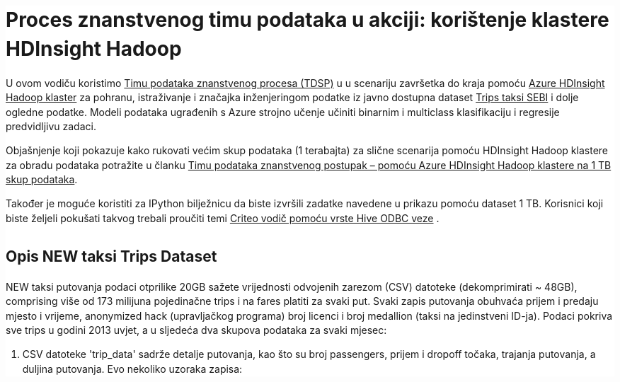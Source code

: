 <properties
    pageTitle="Proces znanstvenog timu podataka u akciji: korištenje Hadoop klaster | Microsoft Azure"
    description="Pomoću postupka timu podataka znanosti za kraj do kraja scenarij u employing programa HDInsight Hadoop klaster omogućuje stvaranje i implementaciju modela pomoću javno dostupna skup podataka."
    services="machine-learning,hdinsight"
    documentationCenter=""
    authors="bradsev"
    manager="jhubbard"
    editor="cgronlun" />

<tags
    ms.service="machine-learning"
    ms.workload="data-services"
    ms.tgt_pltfrm="na"
    ms.devlang="na"
    ms.topic="article"
    ms.date="09/19/2016"
    ms.author="hangzh;bradsev" />


# <a name="the-team-data-science-process-in-action-using-hdinsight-hadoop-clusters"></a>Proces znanstvenog timu podataka u akciji: korištenje klastere HDInsight Hadoop

U ovom vodiču koristimo [Timu podataka znanstvenog procesa (TDSP)](data-science-process-overview.md) u u scenariju završetka do kraja pomoću [Azure HDInsight Hadoop klaster](https://azure.microsoft.com/services/hdinsight/) za pohranu, istraživanje i značajka inženjeringom podatke iz javno dostupna dataset [Trips taksi SEBI](http://www.andresmh.com/nyctaxitrips/) i dolje ogledne podatke. Modeli podataka ugrađenih s Azure strojno učenje učiniti binarnim i multiclass klasifikaciju i regresije predvidljivu zadaci.

Objašnjenje koji pokazuje kako rukovati većim skup podataka (1 terabajta) za slične scenarija pomoću HDInsight Hadoop klastere za obradu podataka potražite u članku [Timu podataka znanstvenog postupak – pomoću Azure HDInsight Hadoop klastere na 1 TB skup podataka](machine-learning-data-science-process-hive-criteo-walkthrough.md).

Također je moguće koristiti za IPython bilježnicu da biste izvršili zadatke navedene u prikazu pomoću dataset 1 TB. Korisnici koji biste željeli pokušati takvog trebali proučiti temi [Criteo vodič pomoću vrste Hive ODBC veze](https://github.com/Azure/Azure-MachineLearning-DataScience/blob/master/Misc/DataScienceProcess/iPythonNotebooks/machine-Learning-data-science-process-hive-walkthrough-criteo.ipynb) .


## <a name="dataset"></a>Opis NEW taksi Trips Dataset

NEW taksi putovanja podaci otprilike 20GB sažete vrijednosti odvojenih zarezom (CSV) datoteke (dekomprimirati ~ 48GB), comprising više od 173 milijuna pojedinačne trips i na fares platiti za svaki put. Svaki zapis putovanja obuhvaća prijem i predaju mjesto i vrijeme, anonymized hack (upravljačkog programa) broj licenci i broj medallion (taksi na jedinstveni ID-ja). Podaci pokriva sve trips u godini 2013 uvjet, a u sljedeća dva skupova podataka za svaki mjesec:

1. CSV datoteke 'trip_data' sadrže detalje putovanja, kao što su broj passengers, prijem i dropoff točaka, trajanja putovanja, a duljina putovanja. Evo nekoliko uzoraka zapisa:
